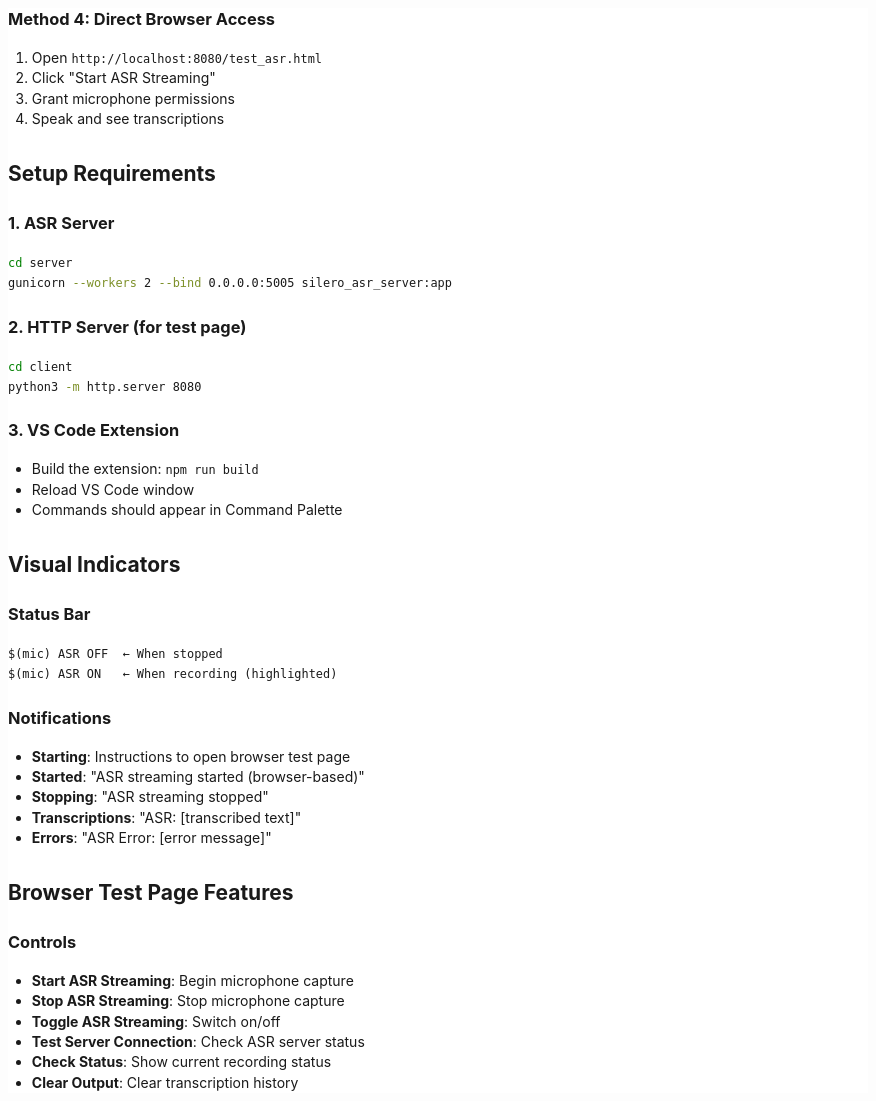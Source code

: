 ### Method 4: Direct Browser Access
1. Open `http://localhost:8080/test_asr.html`
2. Click "Start ASR Streaming"
3. Grant microphone permissions
4. Speak and see transcriptions

## Setup Requirements

### 1. ASR Server
```bash
cd server
gunicorn --workers 2 --bind 0.0.0.0:5005 silero_asr_server:app
```

### 2. HTTP Server (for test page)
```bash
cd client
python3 -m http.server 8080
```

### 3. VS Code Extension
- Build the extension: `npm run build`
- Reload VS Code window
- Commands should appear in Command Palette

## Visual Indicators

### Status Bar
```
$(mic) ASR OFF  ← When stopped
$(mic) ASR ON   ← When recording (highlighted)
```

### Notifications
- **Starting**: Instructions to open browser test page
- **Started**: "ASR streaming started (browser-based)"
- **Stopping**: "ASR streaming stopped"
- **Transcriptions**: "ASR: [transcribed text]"
- **Errors**: "ASR Error: [error message]"

## Browser Test Page Features

### Controls
- **Start ASR Streaming**: Begin microphone capture
- **Stop ASR Streaming**: Stop microphone capture
- **Toggle ASR Streaming**: Switch on/off
- **Test Server Connection**: Check ASR server status
- **Check Status**: Show current recording status
- **Clear Output**: Clear transcription history
